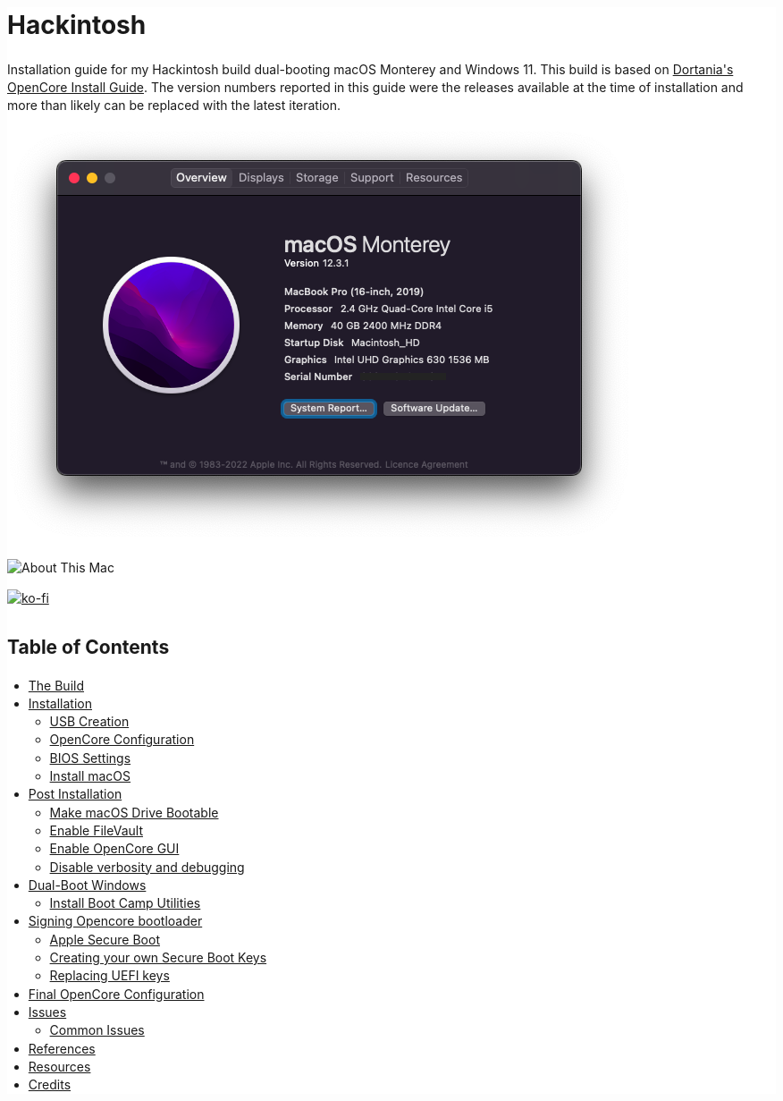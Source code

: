 # Hackintosh

Installation guide for my Hackintosh build dual-booting macOS Monterey and Windows 11. This build is based on [Dortania's OpenCore Install Guide](https://dortania.github.io/OpenCore-Install-Guide/). The version numbers reported in this guide were the releases available at the time of installation and more than likely can be replaced with the latest iteration.

![Specs](Images/image1.png)

![About This Mac]()

[![ko-fi](https://ko-fi.com/img/githubbutton_sm.svg)](https://ko-fi.com/gnpaone)

## Table of Contents

* [The Build](#the-build)
* [Installation](#installation)
  * [USB Creation](#usb-creation)
  * [OpenCore Configuration](#opencore-configuration)
  * [BIOS Settings](#bios-settings)
  * [Install macOS](#install-macos)
* [Post Installation](#post-installation)
  * [Make macOS Drive Bootable](#make-macos-drive-bootable)
  * [Enable FileVault](#enable-filevault)
  * [Enable OpenCore GUI](#enable-opencore-gui)
  * [Disable verbosity and debugging](#disable-verbosity-and-debugging)
* [Dual-Boot Windows](#dual-boot-windows)
  * [Install Boot Camp Utilities](#install-boot-camp-utilities)
* [Signing Opencore bootloader](#signing-opencore-bootloader)
  * [Apple Secure Boot](#apple-secure-boot)
  * [Creating your own Secure Boot Keys](#creating-your-own-secure-boot-keys)
  * [Replacing UEFI keys](#replacing-uefi-keys)
* [Final OpenCore Configuration](#final-opencore-configuration)
* [Issues](#issues)
  * [Common Issues](#common-issues)
* [References](#references)
* [Resources](#resources)
* [Credits](#credits)
